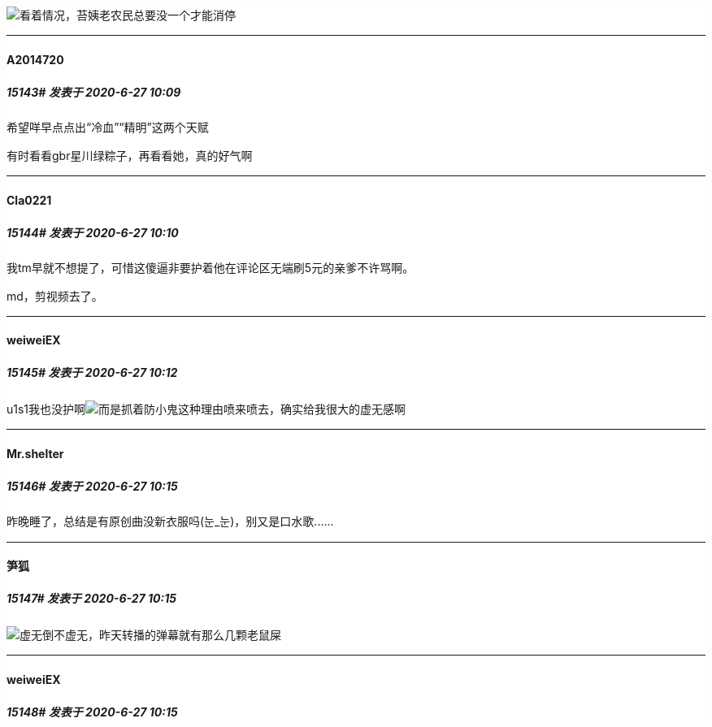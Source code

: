 
<img src="https://static.saraba1st.com/image/smiley/face2017/067.png" referrerpolicy="no-referrer">看着情况，苔姨老农民总要没一个才能消停


-----

####  A2014720  
##### 15143#       发表于 2020-6-27 10:09


希望咩早点点出“冷血”“精明”这两个天赋

有时看看gbr星川绿粽子，再看看她，真的好气啊


-----

####  Cla0221  
##### 15144#       发表于 2020-6-27 10:10


我tm早就不想提了，可惜这傻逼非要护着他在评论区无端刷5元的亲爹不许骂啊。

md，剪视频去了。


-----

####  weiweiEX  
##### 15145#       发表于 2020-6-27 10:12


u1s1我也没护啊<img src="https://static.saraba1st.com/image/smiley/face2017/068.png" referrerpolicy="no-referrer">而是抓着防小鬼这种理由喷来喷去，确实给我很大的虚无感啊


-----

####  Mr.shelter  
##### 15146#       发表于 2020-6-27 10:15


昨晚睡了，总结是有原创曲没新衣服吗(눈_눈)，别又是口水歌......


-----

####  笋狐  
##### 15147#       发表于 2020-6-27 10:15


<img src="https://static.saraba1st.com/image/smiley/face2017/037.png" referrerpolicy="no-referrer">虚无倒不虚无，昨天转播的弹幕就有那么几颗老鼠屎


-----

####  weiweiEX  
##### 15148#       发表于 2020-6-27 10:15
